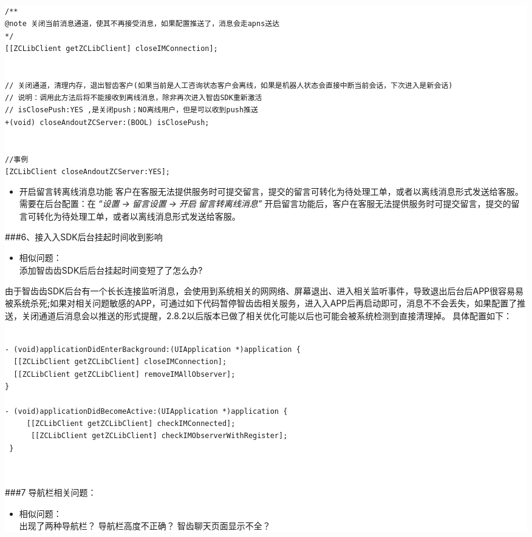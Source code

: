 ```
/** 
@note 关闭当前消息通道，使其不再接受消息，如果配置推送了，消息会走apns送达 
*/   
[[ZCLibClient getZCLibClient] closeIMConnection]; 


// 关闭通道，清理内存，退出智齿客户(如果当前是人工咨询状态客户会离线，如果是机器人状态会直接中断当前会话，下次进入是新会话) 
// 说明：调用此方法后将不能接收到离线消息，除非再次进入智齿SDK重新激活 
// isClosePush:YES ,是关闭push；NO离线用户，但是可以收到push推送 
+(void) closeAndoutZCServer:(BOOL) isClosePush; 


//事例 
[ZCLibClient closeAndoutZCServer:YES];   
```


* 开启留言转离线消息功能
	客户在客服无法提供服务时可提交留言，提交的留言可转化为待处理工单，或者以离线消息形式发送给客服。 
需要在后台配置：在 *“设置 -> 留言设置 -> 开启 留言转离线消息”*
开启留言功能后，客户在客服无法提供服务时可提交留言，提交的留言可转化为待处理工单，或者以离线消息形式发送给客服。 




###6、接⼊入SDK后台挂起时间收到影响
* 相似问题：  
  添加智⻮齿SDK后后台挂起时间变短了了怎么办?
  
由于智⻮齿SDK后台有一个⻓长连接监听消息，会使⽤到系统相关的⽹网络、屏幕退出、进入相关监听事件，导致退出后台后APP很容易易被系统杀死;如果对相关问题敏感的APP，可通过如下代码暂停智⻮齿相关服务，进⼊入APP后再启动即可，消息不不会丢失，如果配置了推送，关闭通道后消息会以推送的形式提醒，2.8.2以后版本已做了相关优化可能以后也可能会被系统检测到直接清理掉。
具体配置如下： 

```

- (void)applicationDidEnterBackground:(UIApplication *)application {
  [[ZCLibClient getZCLibClient] closeIMConnection];
  [[ZCLibClient getZCLibClient] removeIMAllObserver];
}

- (void)applicationDidBecomeActive:(UIApplication *)application {
     [[ZCLibClient getZCLibClient] checkIMConnected];
      [[ZCLibClient getZCLibClient] checkIMObserverWithRegister];
 }



```
  
  
  
###7 导航栏相关问题：
* 相似问题：   
	出现了两种导航栏？
	导航栏高度不正确？
	智齿聊天页面显示不全？
	